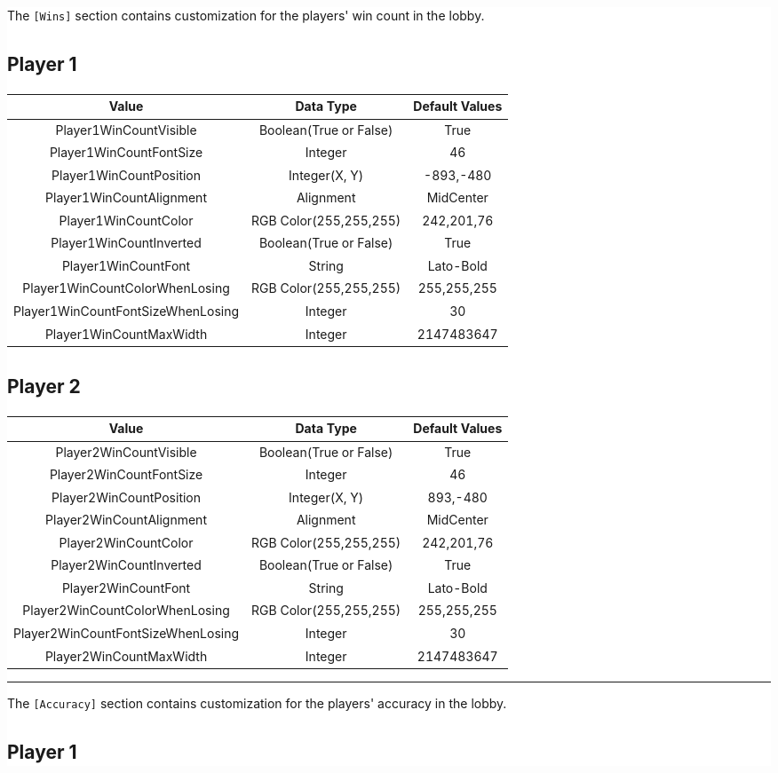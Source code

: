 
The `[Wins]` section contains customization for the players' win count in the lobby.

## Player 1

|               Value               |       Data Type        | Default Values |
| :-------------------------------: | :--------------------: | :------------: |
|      Player1WinCountVisible       | Boolean(True or False) |      True      |
|      Player1WinCountFontSize      |        Integer         |       46       |
|      Player1WinCountPosition      |     Integer(X, Y)      |   -893,-480    |
|     Player1WinCountAlignment      |       Alignment        |   MidCenter    |
|       Player1WinCountColor        | RGB Color(255,255,255) |   242,201,76   |
|      Player1WinCountInverted      | Boolean(True or False) |      True      |
|        Player1WinCountFont        |         String         |   Lato-Bold    |
|  Player1WinCountColorWhenLosing   | RGB Color(255,255,255) |  255,255,255   |
| Player1WinCountFontSizeWhenLosing |        Integer         |       30       |
|      Player1WinCountMaxWidth      |        Integer         |   2147483647   |

## Player 2

|               Value               |       Data Type        | Default Values |
| :-------------------------------: | :--------------------: | :------------: |
|      Player2WinCountVisible       | Boolean(True or False) |      True      |
|      Player2WinCountFontSize      |        Integer         |       46       |
|      Player2WinCountPosition      |     Integer(X, Y)      |    893,-480    |
|     Player2WinCountAlignment      |       Alignment        |   MidCenter    |
|       Player2WinCountColor        | RGB Color(255,255,255) |   242,201,76   |
|      Player2WinCountInverted      | Boolean(True or False) |      True      |
|        Player2WinCountFont        |         String         |   Lato-Bold    |
|  Player2WinCountColorWhenLosing   | RGB Color(255,255,255) |  255,255,255   |
| Player2WinCountFontSizeWhenLosing |        Integer         |       30       |
|      Player2WinCountMaxWidth      |        Integer         |   2147483647   |

---

The `[Accuracy]` section contains customization for the players' accuracy in the lobby.

## Player 1
